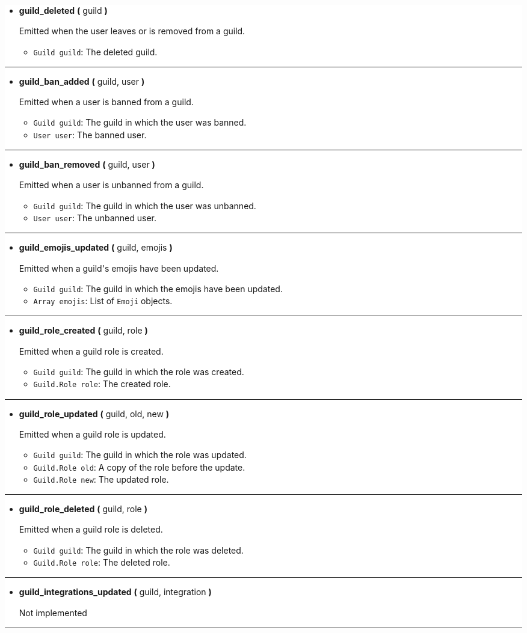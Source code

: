 - <a name="signal-guild-deleted"></a>**guild\_deleted** **(** guild **)**  
  
	Emitted when the user leaves or is removed from a guild.

	- `Guild guild`: The deleted guild.  
________________

- <a name="signal-guild-ban-added"></a>**guild\_ban\_added** **(** guild, user **)**  
  
	Emitted when a user is banned from a guild.

	- `Guild guild`: The guild in which the user was banned.
	- `User user`: The banned user.  
________________

- <a name="signal-guild-ban-removed"></a>**guild\_ban\_removed** **(** guild, user **)**  
  
	Emitted when a user is unbanned from a guild.

	- `Guild guild`: The guild in which the user was unbanned.
	- `User user`: The unbanned user.  
________________

- <a name="signal-guild-emojis-updated"></a>**guild\_emojis\_updated** **(** guild, emojis **)**  
  
	Emitted when a guild's emojis have been updated.

	- `Guild guild`: The guild in which the emojis have been updated.
	- `Array emojis`: List of `Emoji` objects.  
________________

- <a name="signal-guild-role-created"></a>**guild\_role\_created** **(** guild, role **)**  
  
	Emitted when a guild role is created.

	- `Guild guild`: The guild in which the role was created.
	- `Guild.Role role`: The created role.  
________________

- <a name="signal-guild-role-updated"></a>**guild\_role\_updated** **(** guild, old, new **)**  
  
	Emitted when a guild role is updated.

	- `Guild guild`: The guild in which the role was updated.
	- `Guild.Role old`: A copy of the role before the update.
	- `Guild.Role new`: The updated role.  
________________

- <a name="signal-guild-role-deleted"></a>**guild\_role\_deleted** **(** guild, role **)**  
  
	Emitted when a guild role is deleted.

	- `Guild guild`: The guild in which the role was deleted.
	- `Guild.Role role`: The deleted role.  
________________

- <a name="signal-guild-integrations-updated"></a>**guild\_integrations\_updated** **(** guild, integration **)**  
  
	Not implemented  
________________
